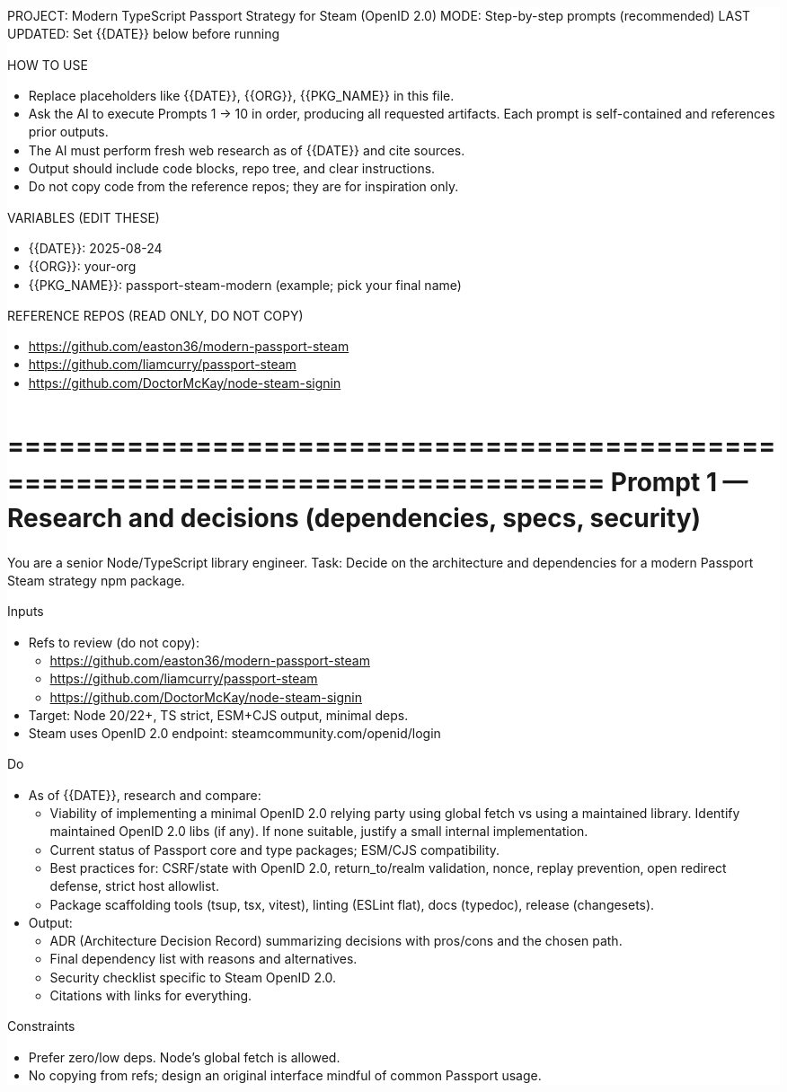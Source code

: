 PROJECT: Modern TypeScript Passport Strategy for Steam (OpenID 2.0)
MODE: Step-by-step prompts (recommended)
LAST UPDATED: Set {{DATE}} below before running

HOW TO USE
- Replace placeholders like {{DATE}}, {{ORG}}, {{PKG_NAME}} in this file.
- Ask the AI to execute Prompts 1 → 10 in order, producing all requested
  artifacts. Each prompt is self-contained and references prior outputs.
- The AI must perform fresh web research as of {{DATE}} and cite sources.
- Output should include code blocks, repo tree, and clear instructions.
- Do not copy code from the reference repos; they are for inspiration only.

VARIABLES (EDIT THESE)
- {{DATE}}: 2025-08-24
- {{ORG}}: your-org
- {{PKG_NAME}}: passport-steam-modern (example; pick your final name)

REFERENCE REPOS (READ ONLY, DO NOT COPY)
- https://github.com/easton36/modern-passport-steam
- https://github.com/liamcurry/passport-steam
- https://github.com/DoctorMcKay/node-steam-signin

================================================================================
Prompt 1 — Research and decisions (dependencies, specs, security)
================================================================================
You are a senior Node/TypeScript library engineer. Task: Decide on the
architecture and dependencies for a modern Passport Steam strategy npm package.

Inputs
- Refs to review (do not copy):
  - https://github.com/easton36/modern-passport-steam
  - https://github.com/liamcurry/passport-steam
  - https://github.com/DoctorMcKay/node-steam-signin
- Target: Node 20/22+, TS strict, ESM+CJS output, minimal deps.
- Steam uses OpenID 2.0 endpoint: steamcommunity.com/openid/login

Do
- As of {{DATE}}, research and compare:
  - Viability of implementing a minimal OpenID 2.0 relying party using global
    fetch vs using a maintained library. Identify maintained OpenID 2.0 libs
    (if any). If none suitable, justify a small internal implementation.
  - Current status of Passport core and type packages; ESM/CJS compatibility.
  - Best practices for: CSRF/state with OpenID 2.0, return_to/realm validation,
    nonce, replay prevention, open redirect defense, strict host allowlist.
  - Package scaffolding tools (tsup, tsx, vitest), linting (ESLint flat),
    docs (typedoc), release (changesets).
- Output:
  - ADR (Architecture Decision Record) summarizing decisions with pros/cons and
    the chosen path.
  - Final dependency list with reasons and alternatives.
  - Security checklist specific to Steam OpenID 2.0.
  - Citations with links for everything.

Constraints
- Prefer zero/low deps. Node’s global fetch is allowed.
- No copying from refs; design an original interface mindful of common
  Passport usage.

